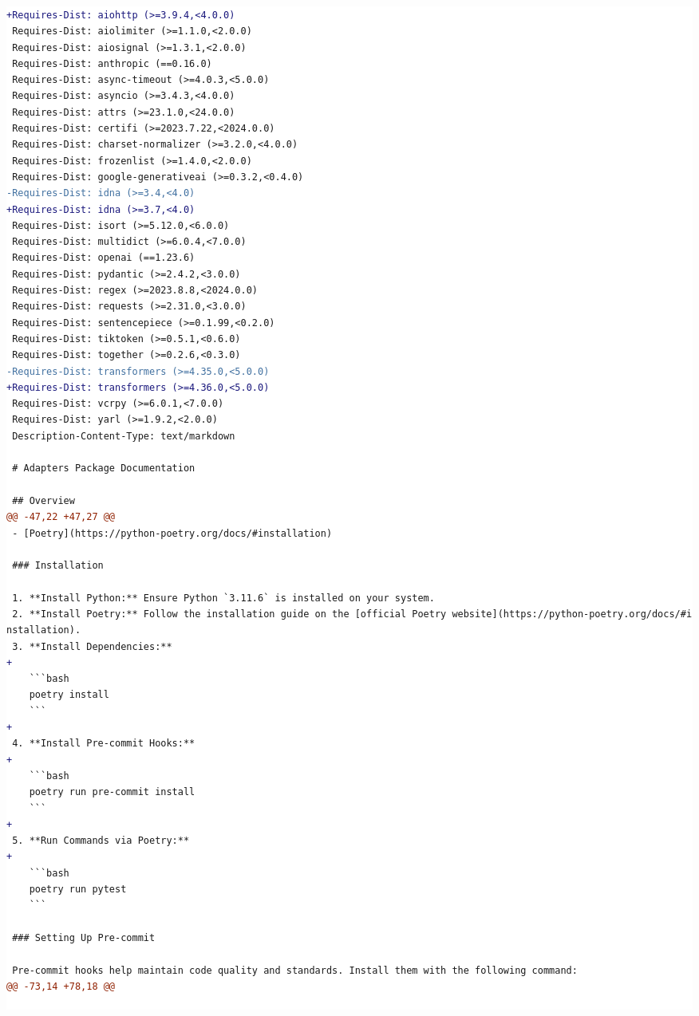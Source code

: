 ```diff
+Requires-Dist: aiohttp (>=3.9.4,<4.0.0)
 Requires-Dist: aiolimiter (>=1.1.0,<2.0.0)
 Requires-Dist: aiosignal (>=1.3.1,<2.0.0)
 Requires-Dist: anthropic (==0.16.0)
 Requires-Dist: async-timeout (>=4.0.3,<5.0.0)
 Requires-Dist: asyncio (>=3.4.3,<4.0.0)
 Requires-Dist: attrs (>=23.1.0,<24.0.0)
 Requires-Dist: certifi (>=2023.7.22,<2024.0.0)
 Requires-Dist: charset-normalizer (>=3.2.0,<4.0.0)
 Requires-Dist: frozenlist (>=1.4.0,<2.0.0)
 Requires-Dist: google-generativeai (>=0.3.2,<0.4.0)
-Requires-Dist: idna (>=3.4,<4.0)
+Requires-Dist: idna (>=3.7,<4.0)
 Requires-Dist: isort (>=5.12.0,<6.0.0)
 Requires-Dist: multidict (>=6.0.4,<7.0.0)
 Requires-Dist: openai (==1.23.6)
 Requires-Dist: pydantic (>=2.4.2,<3.0.0)
 Requires-Dist: regex (>=2023.8.8,<2024.0.0)
 Requires-Dist: requests (>=2.31.0,<3.0.0)
 Requires-Dist: sentencepiece (>=0.1.99,<0.2.0)
 Requires-Dist: tiktoken (>=0.5.1,<0.6.0)
 Requires-Dist: together (>=0.2.6,<0.3.0)
-Requires-Dist: transformers (>=4.35.0,<5.0.0)
+Requires-Dist: transformers (>=4.36.0,<5.0.0)
 Requires-Dist: vcrpy (>=6.0.1,<7.0.0)
 Requires-Dist: yarl (>=1.9.2,<2.0.0)
 Description-Content-Type: text/markdown
 
 # Adapters Package Documentation
 
 ## Overview
@@ -47,22 +47,27 @@
 - [Poetry](https://python-poetry.org/docs/#installation)
 
 ### Installation
 
 1. **Install Python:** Ensure Python `3.11.6` is installed on your system.
 2. **Install Poetry:** Follow the installation guide on the [official Poetry website](https://python-poetry.org/docs/#installation).
 3. **Install Dependencies:**
+
    ```bash
    poetry install
    ```
+
 4. **Install Pre-commit Hooks:**
+
    ```bash
    poetry run pre-commit install
    ```
+
 5. **Run Commands via Poetry:**
+
    ```bash
    poetry run pytest
    ```
 
 ### Setting Up Pre-commit
 
 Pre-commit hooks help maintain code quality and standards. Install them with the following command:
@@ -73,14 +78,18 @@
 
```